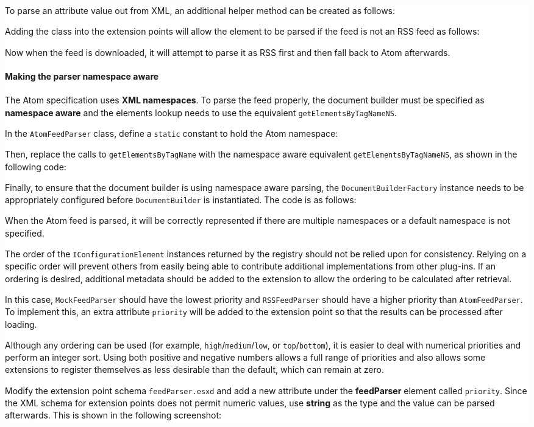 To parse an attribute value out from XML, an additional helper method can be created as follows:

Adding the class into the extension points will allow the element to be parsed if the feed is not an RSS feed as follows:

Now when the feed is downloaded, it will attempt to parse it as RSS first and then fall back to Atom afterwards.

#### Making the parser namespace aware

The Atom specification uses **XML namespaces**. To parse the feed properly, the document builder must be specified as **namespace aware** and the elements lookup needs to use the equivalent `getElementsByTagNameNS`.

In the `AtomFeedParser` class, define a `static` constant to hold the Atom namespace:

Then, replace the calls to `getElementsByTagName` with the namespace aware equivalent `getElementsByTagNameNS`, as shown in the following code:

Finally, to ensure that the document builder is using namespace aware parsing, the `DocumentBuilderFactory` instance needs to be appropriately configured before `DocumentBuilder` is instantiated. The code is as follows:

When the Atom feed is parsed, it will be correctly represented if there are multiple namespaces or a default namespace is not specified.

The order of the `IConfigurationElement` instances returned by the registry should not be relied upon for consistency. Relying on a specific order will prevent others from easily being able to contribute additional implementations from other plug-ins. If an ordering is desired, additional metadata should be added to the extension to allow the ordering to be calculated after retrieval.

In this case, `MockFeedParser` should have the lowest priority and `RSSFeedParser` should have a higher priority than `AtomFeedParser`. To implement this, an extra attribute `priority` will be added to the extension point so that the results can be processed after loading.

Although any ordering can be used (for example, `high`/`medium`/`low`, or `top`/`bottom`), it is easier to deal with numerical priorities and perform an integer sort. Using both positive and negative numbers allows a full range of priorities and also allows some extensions to register themselves as less desirable than the default, which can remain at zero.

Modify the extension point schema `feedParser.esxd` and add a new attribute under the **feedParser** element called `priority`. Since the XML schema for extension points does not permit numeric values, use **string** as the type and the value can be parsed afterwards. This is shown in the following screenshot:
